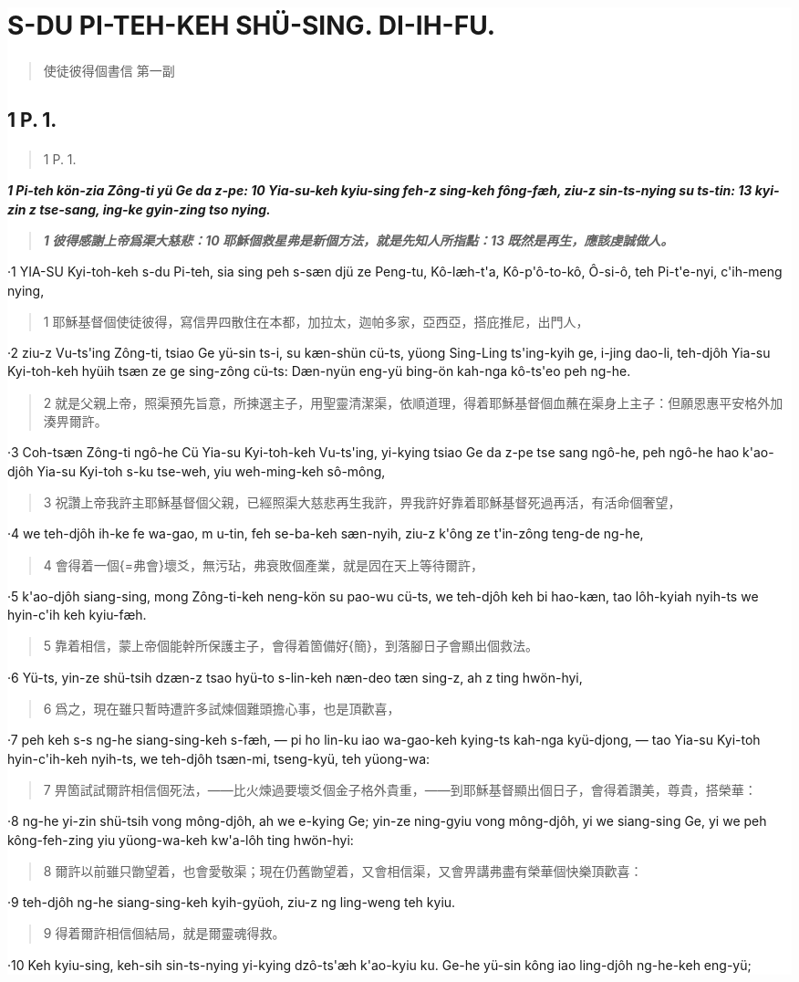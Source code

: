 
# S-DU PI-TEH-KEH SHÜ-SING. DI-IH-FU.

> 使徒彼得個書信 第一副


## 1 P. 1.

> 1 P. 1.

**_1 Pi-teh kön-zia Zông-ti yü Ge da z-pe: 10 Yia-su-keh kyiu-sing feh-z sing-keh fông-fæh, ziu-z sin-ts-nying su ts-tin: 13 kyi-zin z tse-sang, ing-ke gyin-zing tso nying._**

> **_1 彼得感謝上帝爲渠大慈悲：10 耶穌個救星弗是新個方法，就是先知人所指點：13 既然是再生，應該虔誠做人。_**

·1 YIA-SU Kyi-toh-keh s-du Pi-teh, sia sing peh s-sæn djü ze Peng-tu, Kô-læh-t'a, Kô-p'ô-to-kô, Ô-si-ô, teh Pi-t'e-nyi, c'ih-meng nying,

> 1 耶穌基督個使徒彼得，寫信畀四散住在本都，加拉太，迦帕多家，亞西亞，搭庇推尼，出門人，

·2 ziu-z Vu-ts'ing Zông-ti, tsiao Ge yü-sin ts-i, su kæn-shün cü-ts, yüong Sing-Ling ts'ing-kyih ge, i-jing dao-li, teh-djôh Yia-su Kyi-toh-keh hyüih tsæn ze ge sing-zông cü-ts: Dæn-nyün eng-yü bing-ön kah-nga kô-ts'eo peh ng-he.

> 2 就是父親上帝，照渠預先旨意，所揀選主子，用聖靈清潔渠，依順道理，得着耶穌基督個血蘸在渠身上主子：但願恩惠平安格外加湊畀爾許。

·3 Coh-tsæn Zông-ti ngô-he Cü Yia-su Kyi-toh-keh Vu-ts'ing, yi-kying tsiao Ge da z-pe tse sang ngô-he, peh ngô-he hao k'ao-djôh Yia-su Kyi-toh s-ku tse-weh, yiu weh-ming-keh sô-mông,

> 3 祝讚上帝我許主耶穌基督個父親，已經照渠大慈悲再生我許，畀我許好靠着耶穌基督死過再活，有活命個奢望，

·4 we teh-djôh ih-ke fe wa-gao, m u-tin, feh se-ba-keh sæn-nyih, ziu-z k'ông ze t'in-zông teng-de ng-he,

> 4 會得着一個{=弗會}壞爻，無污玷，弗衰敗個產業，就是囥在天上等待爾許，

·5 k'ao-djôh siang-sing, mong Zông-ti-keh neng-kön su pao-wu cü-ts, we teh-djôh keh bi hao-kæn, tao lôh-kyiah nyih-ts we hyin-c'ih keh kyiu-fæh.

> 5 靠着相信，蒙上帝個能幹所保護主子，會得着箇備好{簡}，到落腳日子會顯出個救法。

·6 Yü-ts, yin-ze shü-tsih dzæn-z tsao hyü-to s-lin-keh næn-deo tæn sing-z, ah z ting hwön-hyi,

> 6 爲之，現在雖只暫時遭許多試煉個難頭擔心事，也是頂歡喜，

·7 peh keh s-s ng-he siang-sing-keh s-fæh, — pi ho lin-ku iao wa-gao-keh kying-ts kah-nga kyü-djong, — tao Yia-su Kyi-toh hyin-c'ih-keh nyih-ts, we teh-djôh tsæn-mi, tseng-kyü, teh yüong-wa:

> 7 畀箇試試爾許相信個死法，——比火煉過要壞爻個金子格外貴重，——到耶穌基督顯出個日子，會得着讚美，尊貴，搭榮華：

·8 ng-he yi-zin shü-tsih vong mông-djôh, ah we e-kying Ge; yin-ze ning-gyiu vong mông-djôh, yi we siang-sing Ge, yi we peh kông-feh-zing yiu yüong-wa-keh kw'a-lôh ting hwön-hyi:

> 8 爾許以前雖只朆望着，也會愛敬渠；現在仍舊朆望着，又會相信渠，又會畀講弗盡有榮華個快樂頂歡喜：

·9 teh-djôh ng-he siang-sing-keh kyih-gyüoh, ziu-z ng ling-weng teh kyiu.

> 9 得着爾許相信個結局，就是爾靈魂得救。

·10 Keh kyiu-sing, keh-sih sin-ts-nying yi-kying dzô-ts'æh k'ao-kyiu ku. Ge-he yü-sin kông iao ling-djôh ng-he-keh eng-yü;
